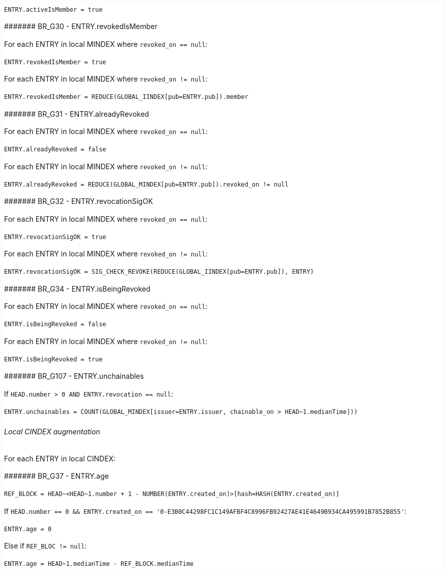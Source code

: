     ENTRY.activeIsMember = true

####### BR_G30 - ENTRY.revokedIsMember

For each ENTRY in local MINDEX where `revoked_on == null`:

    ENTRY.revokedIsMember = true 

For each ENTRY in local MINDEX where `revoked_on != null`:

    ENTRY.revokedIsMember = REDUCE(GLOBAL_IINDEX[pub=ENTRY.pub]).member

####### BR_G31 - ENTRY.alreadyRevoked

For each ENTRY in local MINDEX where `revoked_on == null`:

    ENTRY.alreadyRevoked = false 

For each ENTRY in local MINDEX where `revoked_on != null`:

    ENTRY.alreadyRevoked = REDUCE(GLOBAL_MINDEX[pub=ENTRY.pub]).revoked_on != null

####### BR_G32 - ENTRY.revocationSigOK

For each ENTRY in local MINDEX where `revoked_on == null`:

    ENTRY.revocationSigOK = true 

For each ENTRY in local MINDEX where `revoked_on != null`:

    ENTRY.revocationSigOK = SIG_CHECK_REVOKE(REDUCE(GLOBAL_IINDEX[pub=ENTRY.pub]), ENTRY)

####### BR_G34 - ENTRY.isBeingRevoked

For each ENTRY in local MINDEX where `revoked_on == null`:

    ENTRY.isBeingRevoked = false

For each ENTRY in local MINDEX where `revoked_on != null`:

    ENTRY.isBeingRevoked = true
   
####### BR_G107 - ENTRY.unchainables

If `HEAD.number > 0 AND ENTRY.revocation == null`:

    ENTRY.unchainables = COUNT(GLOBAL_MINDEX[issuer=ENTRY.issuer, chainable_on > HEAD~1.medianTime]))
    
###### Local CINDEX augmentation

For each ENTRY in local CINDEX:

####### BR_G37 - ENTRY.age

    REF_BLOCK = HEAD~<HEAD~1.number + 1 - NUMBER(ENTRY.created_on)>[hash=HASH(ENTRY.created_on)]
    
If `HEAD.number == 0 && ENTRY.created_on == '0-E3B0C44298FC1C149AFBF4C8996FB92427AE41E4649B934CA495991B7852B855'`:
    
    ENTRY.age = 0
    
Else if `REF_BLOC != null`:

    ENTRY.age = HEAD~1.medianTime - REF_BLOCK.medianTime
    